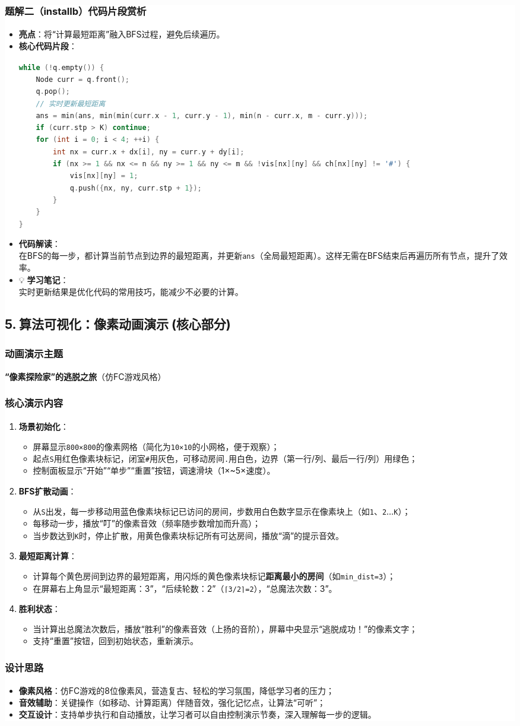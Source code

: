 
### 题解二（installb）代码片段赏析  
* **亮点**：将“计算最短距离”融入BFS过程，避免后续遍历。  
* **核心代码片段**：  
  ```cpp
  while (!q.empty()) {
      Node curr = q.front();
      q.pop();
      // 实时更新最短距离
      ans = min(ans, min(min(curr.x - 1, curr.y - 1), min(n - curr.x, m - curr.y)));
      if (curr.stp > K) continue;
      for (int i = 0; i < 4; ++i) {
          int nx = curr.x + dx[i], ny = curr.y + dy[i];
          if (nx >= 1 && nx <= n && ny >= 1 && ny <= m && !vis[nx][ny] && ch[nx][ny] != '#') {
              vis[nx][ny] = 1;
              q.push({nx, ny, curr.stp + 1});
          }
      }
  }
  ```
* **代码解读**：  
  在BFS的每一步，都计算当前节点到边界的最短距离，并更新`ans`（全局最短距离）。这样无需在BFS结束后再遍历所有节点，提升了效率。  
* 💡 **学习笔记**：  
  实时更新结果是优化代码的常用技巧，能减少不必要的计算。  


## 5. 算法可视化：像素动画演示 (核心部分)

### 动画演示主题  
**“像素探险家”的逃脱之旅**（仿FC游戏风格）  

### 核心演示内容  
1. **场景初始化**：  
   - 屏幕显示`800×800`的像素网格（简化为`10×10`的小网格，便于观察）；  
   - 起点`S`用红色像素块标记，闭室`#`用灰色，可移动房间`.`用白色，边界（第一行/列、最后一行/列）用绿色；  
   - 控制面板显示“开始”“单步”“重置”按钮，调速滑块（1×~5×速度）。  

2. **BFS扩散动画**：  
   - 从`S`出发，每一步移动用蓝色像素块标记已访问的房间，步数用白色数字显示在像素块上（如`1`、`2`…`K`）；  
   - 每移动一步，播放“叮”的像素音效（频率随步数增加而升高）；  
   - 当步数达到`K`时，停止扩散，用黄色像素块标记所有可达房间，播放“滴”的提示音效。  

3. **最短距离计算**：  
   - 计算每个黄色房间到边界的最短距离，用闪烁的黄色像素块标记**距离最小的房间**（如`min_dist=3`）；  
   - 在屏幕右上角显示“最短距离：3”，“后续轮数：2”（`⌈3/2⌉=2`），“总魔法次数：3”。  

4. **胜利状态**：  
   - 当计算出总魔法次数后，播放“胜利”的像素音效（上扬的音阶），屏幕中央显示“逃脱成功！”的像素文字；  
   - 支持“重置”按钮，回到初始状态，重新演示。  

### 设计思路  
- **像素风格**：仿FC游戏的8位像素风，营造复古、轻松的学习氛围，降低学习者的压力；  
- **音效辅助**：关键操作（如移动、计算距离）伴随音效，强化记忆点，让算法“可听”；  
- **交互设计**：支持单步执行和自动播放，让学习者可以自由控制演示节奏，深入理解每一步的逻辑。  


[problemUrl]: https://atcoder.jp/contests/agc014/tasks/agc014_c